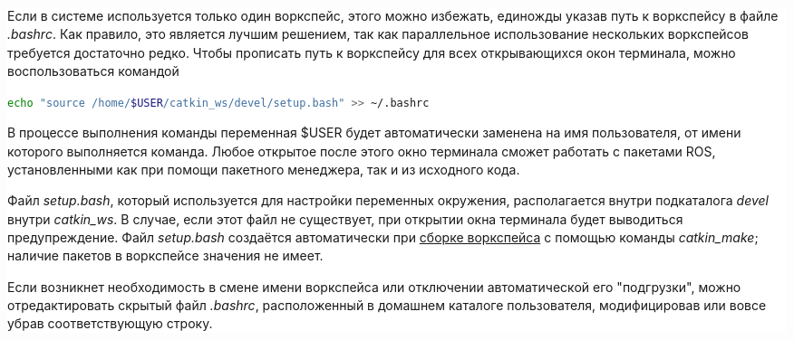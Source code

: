 Если в системе используется только один воркспейс, этого можно избежать, единожды указав путь к воркспейсу в файле _.bashrc_. Как правило, это является лучшим решением, так как параллельное использование нескольких воркспейсов требуется достаточно редко. Чтобы прописать путь к воркспейсу для всех открывающихся окон терминала, можно воспользоваться командой

```bash
echo "source /home/$USER/catkin_ws/devel/setup.bash" >> ~/.bashrc
```

В процессе выполнения команды переменная $USER будет автоматически заменена на имя пользователя, от имени которого выполняется команда. Любое открытое после этого окно терминала сможет работать с пакетами ROS, установленными как при помощи пакетного менеджера, так и из исходного кода.
 
Файл _setup.bash_, который используется для настройки переменных окружения, располагается внутри подкаталога _devel_ внутри _catkin_ws_. В случае, если этот файл не существует, при открытии окна терминала будет выводиться предупреждение. Файл _setup.bash_ создаётся автоматически при [сборке воркспейса](#сборка-воркспейса) с помощью команды _catkin_make_; наличие пакетов в воркспейсе значения не имеет.

Если возникнет необходимость в смене имени воркспейса или отключении автоматической его "подгрузки", можно отредактировать скрытый файл _.bashrc_, расположенный в домашнем каталоге пользователя, модифицировав или вовсе убрав соответствующую строку.


